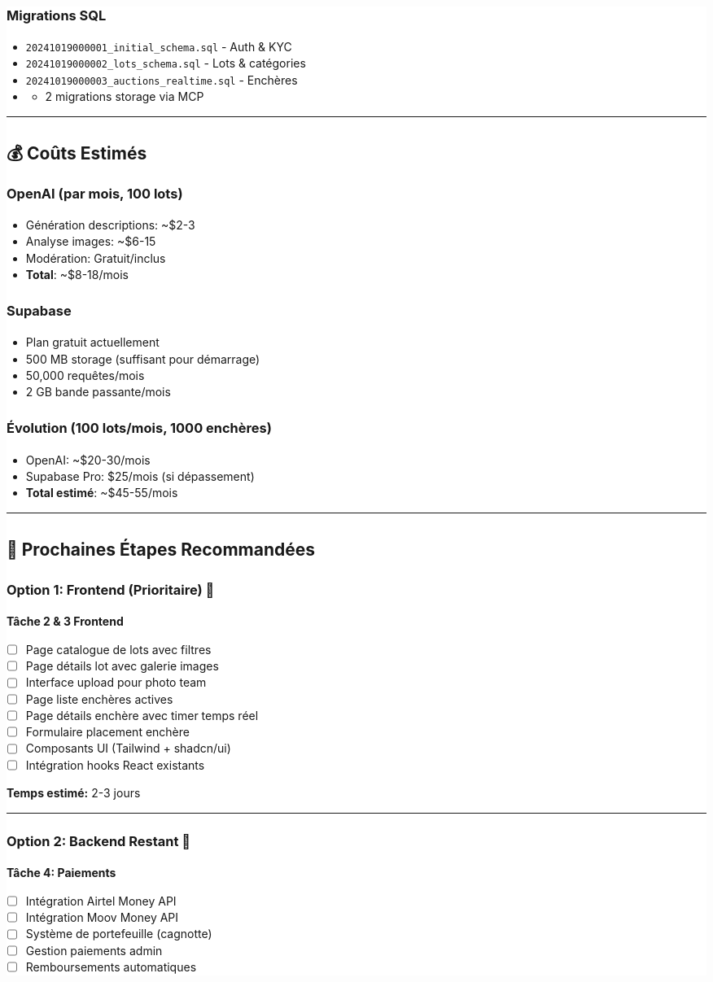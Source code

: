 ### Migrations SQL
- `20241019000001_initial_schema.sql` - Auth & KYC
- `20241019000002_lots_schema.sql` - Lots & catégories
- `20241019000003_auctions_realtime.sql` - Enchères
- + 2 migrations storage via MCP

---

## 💰 Coûts Estimés

### OpenAI (par mois, 100 lots)
- Génération descriptions: ~$2-3
- Analyse images: ~$6-15
- Modération: Gratuit/inclus
- **Total**: ~$8-18/mois

### Supabase
- Plan gratuit actuellement
- 500 MB storage (suffisant pour démarrage)
- 50,000 requêtes/mois
- 2 GB bande passante/mois

### Évolution (100 lots/mois, 1000 enchères)
- OpenAI: ~$20-30/mois
- Supabase Pro: $25/mois (si dépassement)
- **Total estimé**: ~$45-55/mois

---

## 🚀 Prochaines Étapes Recommandées

### Option 1: Frontend (Prioritaire) 🎨
**Tâche 2 & 3 Frontend**
- [ ] Page catalogue de lots avec filtres
- [ ] Page détails lot avec galerie images
- [ ] Interface upload pour photo team
- [ ] Page liste enchères actives
- [ ] Page détails enchère avec timer temps réel
- [ ] Formulaire placement enchère
- [ ] Composants UI (Tailwind + shadcn/ui)
- [ ] Intégration hooks React existants

**Temps estimé:** 2-3 jours

---

### Option 2: Backend Restant 🔧
**Tâche 4: Paiements**
- [ ] Intégration Airtel Money API
- [ ] Intégration Moov Money API
- [ ] Système de portefeuille (cagnotte)
- [ ] Gestion paiements admin
- [ ] Remboursements automatiques
